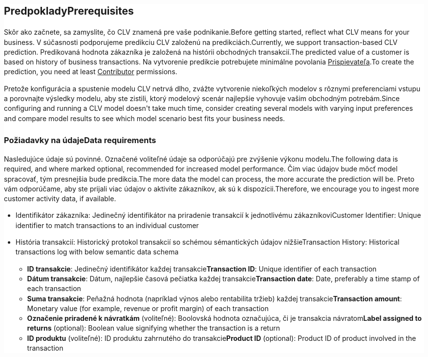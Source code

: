 ## <a name="prerequisites"></a><span data-ttu-id="799d3-111">Predpoklady</span><span class="sxs-lookup"><span data-stu-id="799d3-111">Prerequisites</span></span>

<span data-ttu-id="799d3-112">Skôr ako začnete, sa zamyslite, čo CLV znamená pre vaše podnikanie.</span><span class="sxs-lookup"><span data-stu-id="799d3-112">Before getting started, reflect what CLV means for your business.</span></span> <span data-ttu-id="799d3-113">V súčasnosti podporujeme predikciu CLV založenú na predikciách.</span><span class="sxs-lookup"><span data-stu-id="799d3-113">Currently, we support transaction-based CLV prediction.</span></span> <span data-ttu-id="799d3-114">Predikovaná hodnota zákazníka je založená na histórii obchodných transakcií.</span><span class="sxs-lookup"><span data-stu-id="799d3-114">The predicted value of a customer is based on history of business transactions.</span></span> <span data-ttu-id="799d3-115">Na vytvorenie predikcie potrebujete minimálne povolania [Prispievateľa](permissions.md).</span><span class="sxs-lookup"><span data-stu-id="799d3-115">To create the prediction, you need at least [Contributor](permissions.md) permissions.</span></span>

<span data-ttu-id="799d3-116">Pretože konfigurácia a spustenie modelu CLV netrvá dlho, zvážte vytvorenie niekoľkých modelov s rôznymi preferenciami vstupu a porovnajte výsledky modelu, aby ste zistili, ktorý modelový scenár najlepšie vyhovuje vašim obchodným potrebám.</span><span class="sxs-lookup"><span data-stu-id="799d3-116">Since configuring and running a CLV model doesn't take much time, consider creating several models with varying input preferences and compare model results to see which model scenario best fits your business needs.</span></span>

###  <a name="data-requirements"></a><span data-ttu-id="799d3-117">Požiadavky na údaje</span><span class="sxs-lookup"><span data-stu-id="799d3-117">Data requirements</span></span>

<span data-ttu-id="799d3-118">Nasledujúce údaje sú povinné. Označené voliteľné údaje sa odporúčajú pre zvýšenie výkonu modelu.</span><span class="sxs-lookup"><span data-stu-id="799d3-118">The following data is required, and where marked optional, recommended for increased model performance.</span></span> <span data-ttu-id="799d3-119">Čím viac údajov bude môcť model spracovať, tým presnejšia bude predikcia.</span><span class="sxs-lookup"><span data-stu-id="799d3-119">The more data the model can process, the more accurate the prediction will be.</span></span> <span data-ttu-id="799d3-120">Preto vám odporúčame, aby ste prijali viac údajov o aktivite zákazníkov, ak sú k dispozícii.</span><span class="sxs-lookup"><span data-stu-id="799d3-120">Therefore, we encourage you to ingest more customer activity data, if available.</span></span>

- <span data-ttu-id="799d3-121">Identifikátor zákazníka: Jedinečný identifikátor na priradenie transakcií k jednotlivému zákazníkovi</span><span class="sxs-lookup"><span data-stu-id="799d3-121">Customer Identifier: Unique identifier to match transactions to an individual customer</span></span>

- <span data-ttu-id="799d3-122">História transakcií: Historický protokol transakcií so schémou sémantických údajov nižšie</span><span class="sxs-lookup"><span data-stu-id="799d3-122">Transaction History: Historical transactions log with below semantic data schema</span></span>
    - <span data-ttu-id="799d3-123">**ID transakcie**: Jedinečný identifikátor každej transakcie</span><span class="sxs-lookup"><span data-stu-id="799d3-123">**Transaction ID**: Unique identifier of each transaction</span></span>
    - <span data-ttu-id="799d3-124">**Dátum transakcie**: Dátum, najlepšie časová pečiatka každej transakcie</span><span class="sxs-lookup"><span data-stu-id="799d3-124">**Transaction date**: Date, preferably a time stamp of each transaction</span></span>
    - <span data-ttu-id="799d3-125">**Suma transakcie**: Peňažná hodnota (napríklad výnos alebo rentabilita tržieb) každej transakcie</span><span class="sxs-lookup"><span data-stu-id="799d3-125">**Transaction amount**: Monetary value (for example, revenue or profit margin) of each transaction</span></span>
    - <span data-ttu-id="799d3-126">**Označenie priradené k návratkám** (voliteľné): Boolovská hodnota označujúca, či je transakcia návratom</span><span class="sxs-lookup"><span data-stu-id="799d3-126">**Label assigned to returns** (optional): Boolean value signifying whether the transaction is a return</span></span> 
    - <span data-ttu-id="799d3-127">**ID produktu** (voliteľné): ID produktu zahrnutého do transakcie</span><span class="sxs-lookup"><span data-stu-id="799d3-127">**Product ID** (optional): Product ID of product involved in the transaction</span></span>
